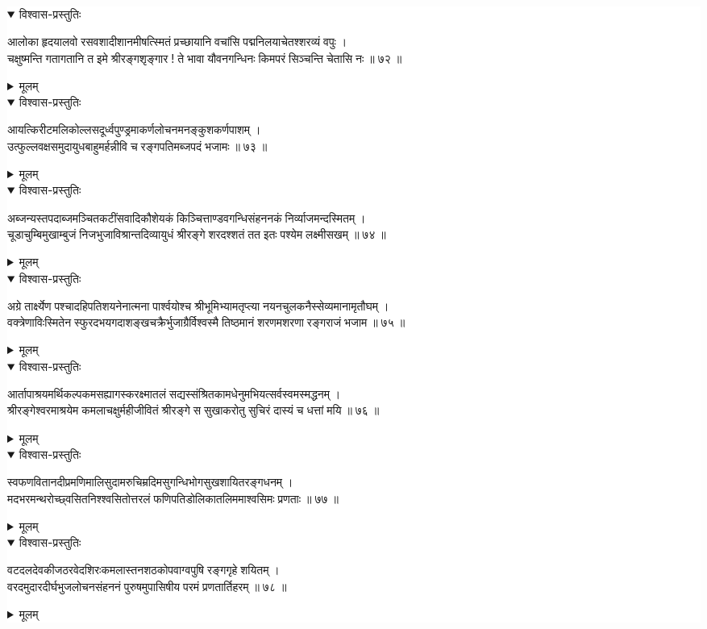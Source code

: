 <details open><summary>विश्वास-प्रस्तुतिः</summary>

आलोका हृदयालवो रसवशादीशानमीषत्स्मितं प्रच्छायानि वचांसि पद्मनिलयाचेतश्शरव्यं वपुः ।  
चक्षुष्मन्ति गतागतानि त इमे श्रीरङ्गशृङ्गार ! ते भावा यौवनगन्धिनः किमपरं सिञ्चन्ति चेतासि नः ॥ ७२ ॥
</details>

<details><summary>मूलम्</summary></details>


<details open><summary>विश्वास-प्रस्तुतिः</summary>

आयत्किरीटमलिकोल्लसदूर्ध्वपुण्ड्रमाकर्णलोचनमनङ्कुशकर्णपाशम् ।  
उत्फुल्लवक्षसमुदायुधबाहुमर्हन्नीवि च रङ्गपतिमब्जपदं भजामः ॥ ७३ ॥
</details>

<details><summary>मूलम्</summary></details>


<details open><summary>विश्वास-प्रस्तुतिः</summary>

अब्जन्यस्तपदाब्जमञ्चितकटींसवादिकौशेयकं किञ्चित्ताण्डवगन्धिसंहननकं निर्व्याजमन्दस्मितम् ।  
चूडाचुम्बिमुखाम्बुजं निजभुजाविश्रान्तदिव्यायुधं श्रीरङ्गे शरदश्शतं तत इतः पश्येम लक्ष्मीसखम् ॥ ७४ ॥
</details>

<details><summary>मूलम्</summary></details>


<details open><summary>विश्वास-प्रस्तुतिः</summary>

अग्रे तार्क्ष्येण पश्चादहिपतिशयनेनात्मना पार्श्वयोश्च श्रीभूमिभ्यामतृप्त्या नयनचुलकनैस्सेव्यमानामृतौघम् ।  
वक्त्रेणाविःस्मितेन स्फुरदभयगदाशङ्खचक्रैर्भुजाग्रैर्विश्वस्मै तिष्ठमानं शरणमशरणा रङ्गराजं भजाम ॥ ७५ ॥
</details>

<details><summary>मूलम्</summary></details>


<details open><summary>विश्वास-प्रस्तुतिः</summary>

आर्तापाश्रयमर्थिकल्पकमसह्यागस्करक्ष्मातलं सद्यस्संश्रितकामधेनुमभियत्सर्वस्वमस्मद्धनम् ।  
श्रीरङ्गेश्वरमाश्रयेम कमलाचक्षुर्महीजीवितं श्रीरङ्गे स सुखाकरोतु सुचिरं दास्यं च धत्तां मयि ॥ ७६ ॥
</details>

<details><summary>मूलम्</summary></details>


<details open><summary>विश्वास-प्रस्तुतिः</summary>

स्वफणवितानदीप्रमणिमालिसुदामरुचिम्रदिमसुगन्धिभोगसुखशायितरङ्गधनम् ।  
मदभरमन्थरोच्छ्वसितनिश्श्वसितोत्तरलं फणिपतिडोलिकातलिममाश्वसिमः प्रणताः ॥ ७७ ॥
</details>

<details><summary>मूलम्</summary></details>


<details open><summary>विश्वास-प्रस्तुतिः</summary>

वटदलदेवकीजठरवेदशिरःकमलास्तनशठकोपवाग्वपुषि रङ्गगृहे शयितम् ।  
वरदमुदारदीर्घभुजलोचनसंहननं पुरुषमुपासिषीय परमं प्रणतार्तिहरम् ॥ ७८ ॥
</details>

<details><summary>मूलम्</summary></details>
